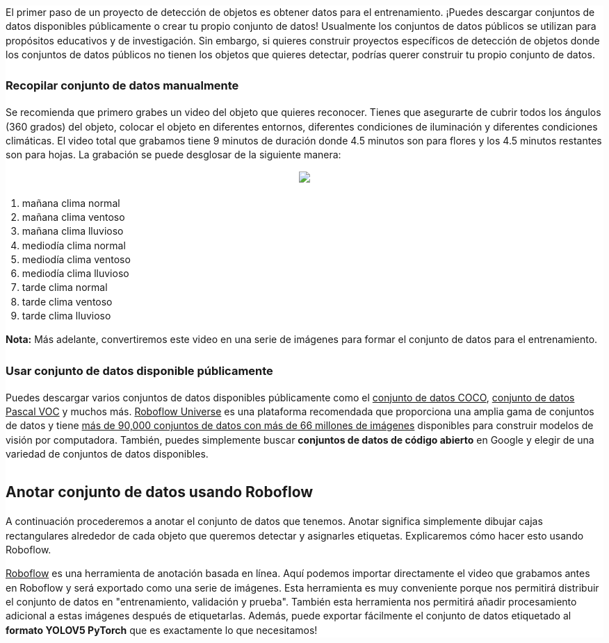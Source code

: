 El primer paso de un proyecto de detección de objetos es obtener datos para el entrenamiento. ¡Puedes descargar conjuntos de datos disponibles públicamente o crear tu propio conjunto de datos! Usualmente los conjuntos de datos públicos se utilizan para propósitos educativos y de investigación. Sin embargo, si quieres construir proyectos específicos de detección de objetos donde los conjuntos de datos públicos no tienen los objetos que quieres detectar, podrías querer construir tu propio conjunto de datos.

### Recopilar conjunto de datos manualmente

Se recomienda que primero grabes un video del objeto que quieres reconocer. Tienes que asegurarte de cubrir todos los ángulos (360 grados) del objeto, colocar el objeto en diferentes entornos, diferentes condiciones de iluminación y diferentes condiciones climáticas.
El video total que grabamos tiene 9 minutos de duración donde 4.5 minutos son para flores y los 4.5 minutos restantes son para hojas. La grabación se puede desglosar de la siguiente manera:

<div align="center"><img width={1000} src="https://files.seeedstudio.com/wiki/YOLOV5/pink-flowers-2.gif" /></div>

1. mañana clima normal
2. mañana clima ventoso
3. mañana clima lluvioso
4. mediodía clima normal
5. mediodía clima ventoso
6. mediodía clima lluvioso
7. tarde clima normal
8. tarde clima ventoso
9. tarde clima lluvioso

**Nota:** Más adelante, convertiremos este video en una serie de imágenes para formar el conjunto de datos para el entrenamiento.

### Usar conjunto de datos disponible públicamente

Puedes descargar varios conjuntos de datos disponibles públicamente como el [conjunto de datos COCO](https://cocodataset.org), [conjunto de datos Pascal VOC](http://host.robots.ox.ac.uk/pascal/VOC) y muchos más. [Roboflow Universe](https://universe.roboflow.com) es una plataforma recomendada que proporciona una amplia gama de conjuntos de datos y tiene [más de 90,000 conjuntos de datos con más de 66 millones de imágenes](https://blog.roboflow.com/computer-vision-datasets-and-apis) disponibles para construir modelos de visión por computadora. También, puedes simplemente buscar **conjuntos de datos de código abierto** en Google y elegir de una variedad de conjuntos de datos disponibles.

## Anotar conjunto de datos usando Roboflow

A continuación procederemos a anotar el conjunto de datos que tenemos. Anotar significa simplemente dibujar cajas rectangulares alrededor de cada objeto que queremos detectar y asignarles etiquetas. Explicaremos cómo hacer esto usando Roboflow.

[Roboflow](https://roboflow.com) es una herramienta de anotación basada en línea. Aquí podemos importar directamente el video que grabamos antes en Roboflow y será exportado como una serie de imágenes. Esta herramienta es muy conveniente porque nos permitirá distribuir el conjunto de datos en "entrenamiento, validación y prueba". También esta herramienta nos permitirá añadir procesamiento adicional a estas imágenes después de etiquetarlas. Además, puede exportar fácilmente el conjunto de datos etiquetado al **formato YOLOV5 PyTorch** que es exactamente lo que necesitamos!
